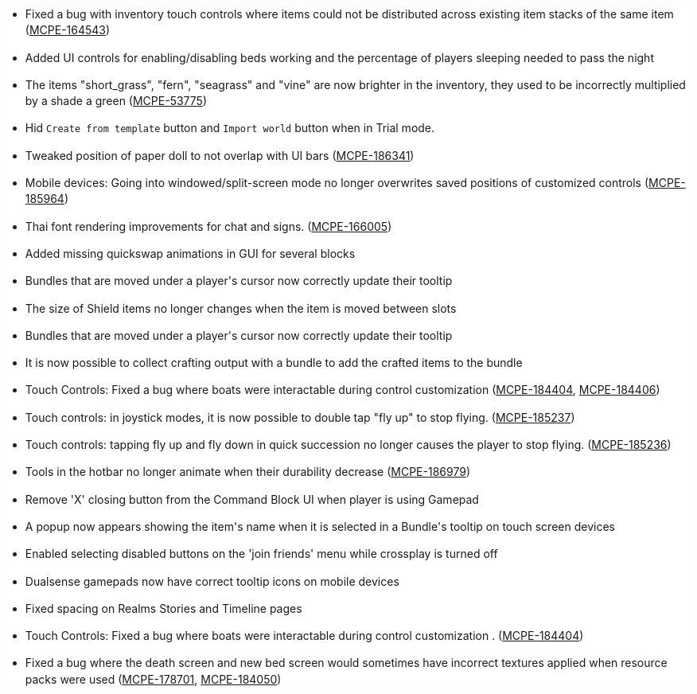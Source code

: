 - Fixed a bug with inventory touch controls where items could not be distributed across existing item stacks of the same item ([MCPE-164543](https://bugs.mojang.com/browse/MCPE-164543))

- Added UI controls for enabling/disabling beds working and the percentage of players sleeping needed to pass the night

- The items "short_grass", "fern", "seagrass" and "vine" are now brighter in the inventory, they used to be incorrectly multiplied by a shade a green ([MCPE-53775](https://bugs.mojang.com/browse/MCPE-53775))

- Hid `Create from template` button and `Import world` button when in Trial mode.

- Tweaked position of paper doll to not overlap with UI bars ([MCPE-186341](https://bugs.mojang.com/browse/MCPE-186341))

- Mobile devices: Going into windowed/split-screen mode no longer overwrites saved positions of customized controls ([MCPE-185964](https://bugs.mojang.com/browse/MCPE-185964))

- Thai font rendering improvements for chat and signs. ([MCPE-166005](https://bugs.mojang.com/browse/MCPE-166005))

- Added missing quickswap animations in GUI for several blocks

- Bundles that are moved under a player's cursor now correctly update their tooltip

- The size of Shield items no longer changes when the item is moved between slots

- Bundles that are moved under a player's cursor now correctly update their tooltip

- It is now possible to collect crafting output with a bundle to add the crafted items to the bundle

- Touch Controls: Fixed a bug where boats were interactable during control customization ([MCPE-184404](https://bugs.mojang.com/browse/MCPE-184404), [MCPE-184406](https://bugs.mojang.com/browse/MCPE-184406))

- Touch controls: in joystick modes, it is now possible to double tap "fly up" to stop flying. ([MCPE-185237](https://bugs.mojang.com/browse/MCPE-185237))

- Touch controls: tapping fly up and fly down in quick succession no longer causes the player to stop flying. ([MCPE-185236](https://bugs.mojang.com/browse/MCPE-185236))

- Tools in the hotbar no longer animate when their durability decrease ([MCPE-186979](https://bugs.mojang.com/browse/MCPE-186979))

- Remove 'X' closing button from the Command Block UI when player is using Gamepad

- A popup now appears showing the item's name when it is selected in a Bundle's tooltip on touch screen devices

- Enabled selecting disabled buttons on the 'join friends' menu while crossplay is turned off

- Dualsense gamepads now have correct tooltip icons on mobile devices

- Fixed spacing on Realms Stories and Timeline pages

- Touch Controls: Fixed a bug where boats were interactable during control customization . ([MCPE-184404](https://bugs.mojang.com/browse/MCPE-184404))

- Fixed a bug where the death screen and new bed screen would sometimes have incorrect textures applied when resource packs were used ([MCPE-178701](https://bugs.mojang.com/browse/MCPE-178701), [MCPE-184050](https://bugs.mojang.com/browse/MCPE-184050))
